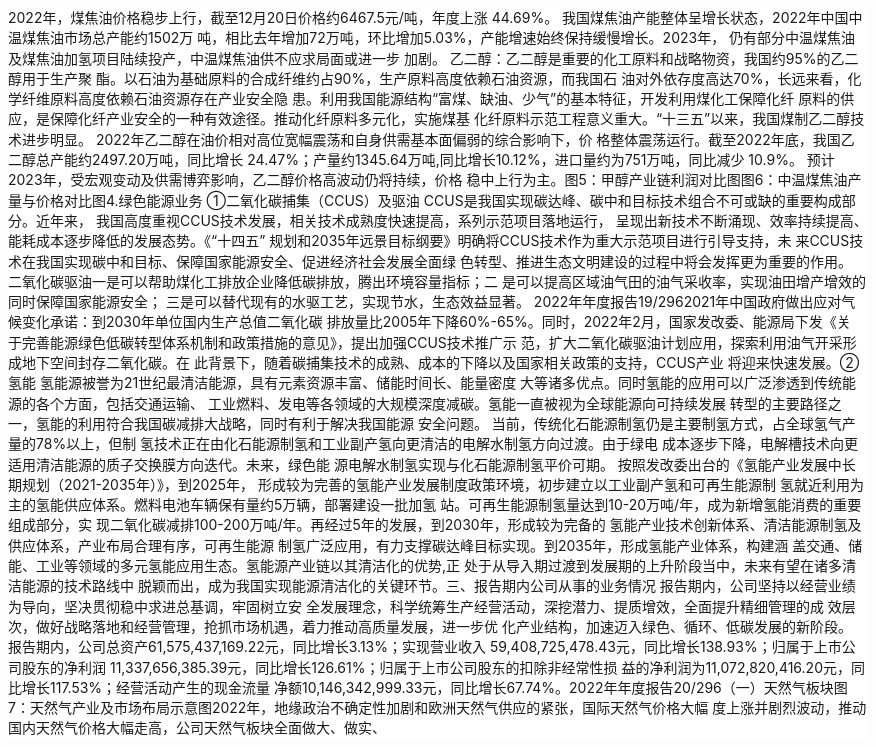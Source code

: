 2022年，煤焦油价格稳步上行，截至12月20日价格约6467.5元/吨，年度上涨
44.69%。
我国煤焦油产能整体呈增长状态，2022年中国中温煤焦油市场总产能约1502万
吨，相比去年增加72万吨，环比增加5.03%，产能增速始终保持缓慢增长。2023年，
仍有部分中温煤焦油及煤焦油加氢项目陆续投产，中温煤焦油供不应求局面或进一步
加剧。
乙二醇：乙二醇是重要的化工原料和战略物资，我国约95%的乙二醇用于生产聚
酯。以石油为基础原料的合成纤维约占90%，生产原料高度依赖石油资源，而我国石
油对外依存度高达70%，长远来看，化学纤维原料高度依赖石油资源存在产业安全隐
患。利用我国能源结构“富煤、缺油、少气”的基本特征，开发利用煤化工保障化纤
原料的供应，是保障化纤产业安全的一种有效途径。推动化纤原料多元化，实施煤基
化纤原料示范工程意义重大。“十三五”以来，我国煤制乙二醇技术进步明显。
2022年乙二醇在油价相对高位宽幅震荡和自身供需基本面偏弱的综合影响下，价
格整体震荡运行。截至2022年底，我国乙二醇总产能约2497.20万吨，同比增长
24.47%；产量约1345.64万吨,同比增长10.12%，进口量约为751万吨，同比减少
10.9%。
预计2023年，受宏观变动及供需博弈影响，乙二醇价格高波动仍将持续，价格
稳中上行为主。图5：甲醇产业链利润对比图图6：中温煤焦油产量与价格对比图4.绿色能源业务
①二氧化碳捕集（CCUS）及驱油
CCUS是我国实现碳达峰、碳中和目标技术组合不可或缺的重要构成部分。近年来，
我国高度重视CCUS技术发展，相关技术成熟度快速提高，系列示范项目落地运行，
呈现出新技术不断涌现、效率持续提高、能耗成本逐步降低的发展态势。《“十四五”
规划和2035年远景目标纲要》明确将CCUS技术作为重大示范项目进行引导支持，未
来CCUS技术在我国实现碳中和目标、保障国家能源安全、促进经济社会发展全面绿
色转型、推进生态文明建设的过程中将会发挥更为重要的作用。
二氧化碳驱油一是可以帮助煤化工排放企业降低碳排放，腾出环境容量指标；二
是可以提高区域油气田的油气采收率，实现油田增产增效的同时保障国家能源安全；
三是可以替代现有的水驱工艺，实现节水，生态效益显著。
2022年年度报告19/2962021年中国政府做出应对气候变化承诺：到2030年单位国内生产总值二氧化碳
排放量比2005年下降60%-65%。同时，2022年2月，国家发改委、能源局下发《关
于完善能源绿色低碳转型体系机制和政策措施的意见》，提出加强CCUS技术推广示
范，扩大二氧化碳驱油计划应用，探索利用油气开采形成地下空间封存二氧化碳。在
此背景下，随着碳捕集技术的成熟、成本的下降以及国家相关政策的支持，CCUS产业
将迎来快速发展。②氢能
氢能源被誉为21世纪最清洁能源，具有元素资源丰富、储能时间长、能量密度
大等诸多优点。同时氢能的应用可以广泛渗透到传统能源的各个方面，包括交通运输、
工业燃料、发电等各领域的大规模深度减碳。氢能一直被视为全球能源向可持续发展
转型的主要路径之一，氢能的利用符合我国碳减排大战略，同时有利于解决我国能源
安全问题。
当前，传统化石能源制氢仍是主要制氢方式，占全球氢气产量的78%以上，但制
氢技术正在由化石能源制氢和工业副产氢向更清洁的电解水制氢方向过渡。由于绿电
成本逐步下降，电解槽技术向更适用清洁能源的质子交换膜方向迭代。未来，绿色能
源电解水制氢实现与化石能源制氢平价可期。
按照发改委出台的《氢能产业发展中长期规划（2021-2035年）》，到2025年，
形成较为完善的氢能产业发展制度政策环境，初步建立以工业副产氢和可再生能源制
氢就近利用为主的氢能供应体系。燃料电池车辆保有量约5万辆，部署建设一批加氢
站。可再生能源制氢量达到10-20万吨/年，成为新增氢能消费的重要组成部分，实
现二氧化碳减排100-200万吨/年。再经过5年的发展，到2030年，形成较为完备的
氢能产业技术创新体系、清洁能源制氢及供应体系，产业布局合理有序，可再生能源
制氢广泛应用，有力支撑碳达峰目标实现。到2035年，形成氢能产业体系，构建涵
盖交通、储能、工业等领域的多元氢能应用生态。氢能源产业链以其清洁化的优势,正
处于从导入期过渡到发展期的上升阶段当中，未来有望在诸多清洁能源的技术路线中
脱颖而出，成为我国实现能源清洁化的关键环节。三、报告期内公司从事的业务情况
报告期内，公司坚持以经营业绩为导向，坚决贯彻稳中求进总基调，牢固树立安
全发展理念，科学统筹生产经营活动，深挖潜力、提质增效，全面提升精细管理的成
效层次，做好战略落地和经营管理，抢抓市场机遇，着力推动高质量发展，进一步优
化产业结构，加速迈入绿色、循环、低碳发展的新阶段。
报告期内，公司总资产61,575,437,169.22元，同比增长3.13%；实现营业收入
59,408,725,478.43元，同比增长138.93%；归属于上市公司股东的净利润
11,337,656,385.39元，同比增长126.61%；归属于上市公司股东的扣除非经常性损
益的净利润为11,072,820,416.20元，同比增长117.53%；经营活动产生的现金流量
净额10,146,342,999.33元，同比增长67.74%。2022年年度报告20/296（一）天然气板块图7：天然气产业及市场布局示意图2022年，地缘政治不确定性加剧和欧洲天然气供应的紧张，国际天然气价格大幅
度上涨并剧烈波动，推动国内天然气价格大幅走高，公司天然气板块全面做大、做实、